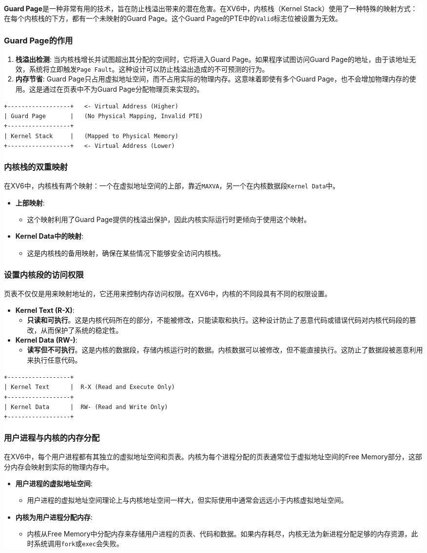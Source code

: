 **Guard Page**是一种非常有用的技术，旨在防止栈溢出带来的潜在危害。在XV6中，内核栈（Kernel Stack）使用了一种特殊的映射方式：在每个内核栈的下方，都有一个未映射的Guard Page。这个Guard Page的PTE中的`Valid`标志位被设置为无效。

### Guard Page的作用

1. **栈溢出检测**: 
   当内核栈增长并试图超出其分配的空间时，它将进入Guard Page。如果程序试图访问Guard Page的地址，由于该地址无效，系统将立即触发`Page Fault`。这种设计可以防止栈溢出造成的不可预测的行为。
2. **内存节省**: 
   Guard Page只占用虚拟地址空间，而不占用实际的物理内存。这意味着即使有多个Guard Page，也不会增加物理内存的使用。这是通过在页表中不为Guard Page分配物理页来实现的。

```
+------------------+   <- Virtual Address (Higher)
| Guard Page       |   (No Physical Mapping, Invalid PTE)
+------------------+
| Kernel Stack     |   (Mapped to Physical Memory)
+------------------+   <- Virtual Address (Lower)
```

### 内核栈的双重映射

在XV6中，内核栈有两个映射：一个在虚拟地址空间的上部，靠近`MAXVA`，另一个在内核数据段`Kernel Data`中。

- **上部映射**: 
  - 这个映射利用了Guard Page提供的栈溢出保护，因此内核实际运行时更倾向于使用这个映射。

- **Kernel Data中的映射**: 
  - 这是内核栈的备用映射，确保在某些情况下能够安全访问内核栈。

### 设置内核段的访问权限

页表不仅仅是用来映射地址的，它还用来控制内存访问权限。在XV6中，内核的不同段具有不同的权限设置。

- **Kernel Text (R-X)**: 
  - **只读和可执行**。这是内核代码所在的部分，不能被修改，只能读取和执行。这种设计防止了恶意代码或错误代码对内核代码段的篡改，从而保护了系统的稳定性。
- **Kernel Data (RW-)**: 
  - **读写但不可执行**。这是内核的数据段，存储内核运行时的数据。内核数据可以被修改，但不能直接执行。这防止了数据段被恶意利用来执行任意代码。

```
+------------------+
| Kernel Text      |  R-X (Read and Execute Only)
+------------------+
| Kernel Data      |  RW- (Read and Write Only)
+------------------+
```

### 用户进程与内核的内存分配

在XV6中，每个用户进程都有其独立的虚拟地址空间和页表。内核为每个进程分配的页表通常位于虚拟地址空间的Free Memory部分，这部分内存会映射到实际的物理内存中。

- **用户进程的虚拟地址空间**: 
  - 用户进程的虚拟地址空间理论上与内核地址空间一样大，但实际使用中通常会远远小于内核虚拟地址空间。

- **内核为用户进程分配内存**: 
  - 内核从Free Memory中分配内存来存储用户进程的页表、代码和数据。如果内存耗尽，内核无法为新进程分配足够的内存资源，此时系统调用`fork`或`exec`会失败。
